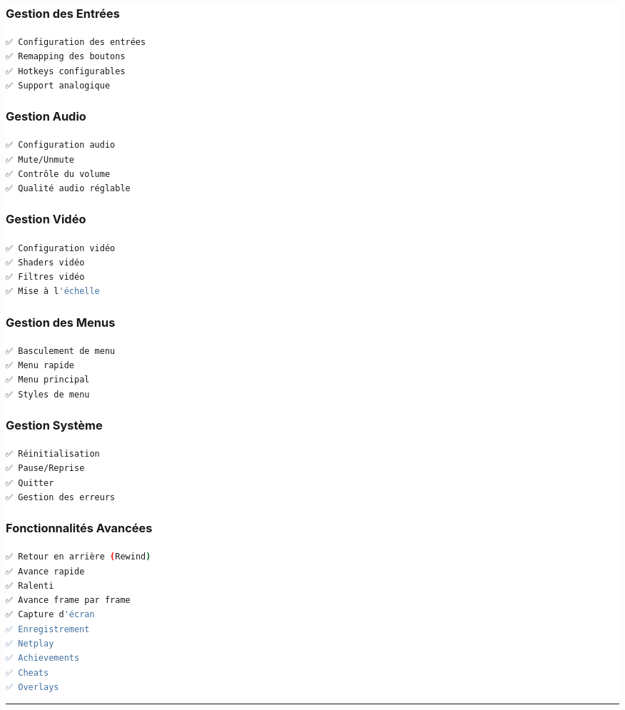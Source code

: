 ### **Gestion des Entrées**
```bash
✅ Configuration des entrées
✅ Remapping des boutons
✅ Hotkeys configurables
✅ Support analogique
```

### **Gestion Audio**
```bash
✅ Configuration audio
✅ Mute/Unmute
✅ Contrôle du volume
✅ Qualité audio réglable
```

### **Gestion Vidéo**
```bash
✅ Configuration vidéo
✅ Shaders vidéo
✅ Filtres vidéo
✅ Mise à l'échelle
```

### **Gestion des Menus**
```bash
✅ Basculement de menu
✅ Menu rapide
✅ Menu principal
✅ Styles de menu
```

### **Gestion Système**
```bash
✅ Réinitialisation
✅ Pause/Reprise
✅ Quitter
✅ Gestion des erreurs
```

### **Fonctionnalités Avancées**
```bash
✅ Retour en arrière (Rewind)
✅ Avance rapide
✅ Ralenti
✅ Avance frame par frame
✅ Capture d'écran
✅ Enregistrement
✅ Netplay
✅ Achievements
✅ Cheats
✅ Overlays
```

---
